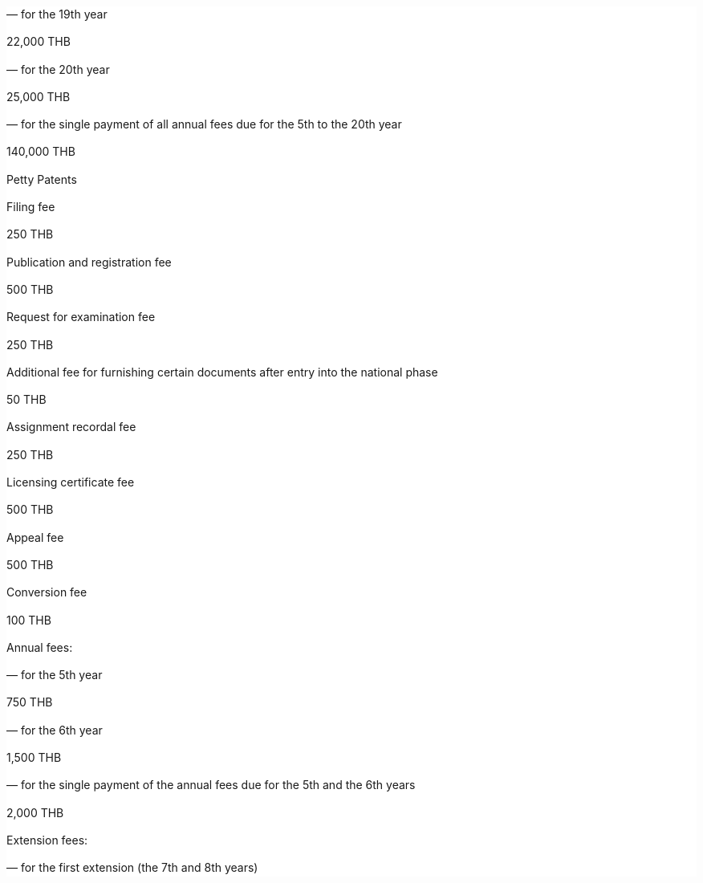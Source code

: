 — for the 19th year

22,000 THB

— for the 20th year

25,000 THB

— for the single payment of all annual fees due for the 5th to the 20th year

140,000 THB

Petty Patents

Filing fee

250 THB

Publication and registration fee

500 THB

Request for examination fee

250 THB

Additional fee for furnishing certain documents after entry into the national
phase

50 THB

Assignment recordal fee

250 THB

Licensing certificate fee

500 THB

Appeal fee

500 THB

Conversion fee

100 THB

Annual fees:

— for the 5th year

750 THB

— for the 6th year

1,500 THB

— for the single payment of the annual fees due for the 5th and the 6th years

2,000 THB

Extension fees:

— for the first extension (the 7th and 8th years)
